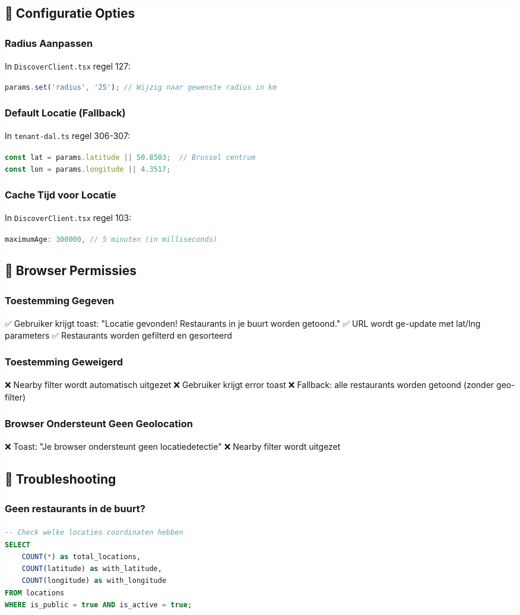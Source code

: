 
## 🔧 Configuratie Opties

### Radius Aanpassen
In `DiscoverClient.tsx` regel 127:
```typescript
params.set('radius', '25'); // Wijzig naar gewenste radius in km
```

### Default Locatie (Fallback)
In `tenant-dal.ts` regel 306-307:
```typescript
const lat = params.latitude || 50.8503;  // Brussel centrum
const lon = params.longitude || 4.3517;
```

### Cache Tijd voor Locatie
In `DiscoverClient.tsx` regel 103:
```typescript
maximumAge: 300000, // 5 minuten (in milliseconds)
```

## 📱 Browser Permissies

### Toestemming Gegeven
✅ Gebruiker krijgt toast: "Locatie gevonden! Restaurants in je buurt worden getoond."
✅ URL wordt ge-update met lat/lng parameters
✅ Restaurants worden gefilterd en gesorteerd

### Toestemming Geweigerd  
❌ Nearby filter wordt automatisch uitgezet
❌ Gebruiker krijgt error toast
❌ Fallback: alle restaurants worden getoond (zonder geo-filter)

### Browser Ondersteunt Geen Geolocation
❌ Toast: "Je browser ondersteunt geen locatiedetectie"
❌ Nearby filter wordt uitgezet

## 🐛 Troubleshooting

### Geen restaurants in de buurt?
```sql
-- Check welke locaties coordinaten hebben
SELECT 
    COUNT(*) as total_locations,
    COUNT(latitude) as with_latitude,
    COUNT(longitude) as with_longitude
FROM locations
WHERE is_public = true AND is_active = true;
```
